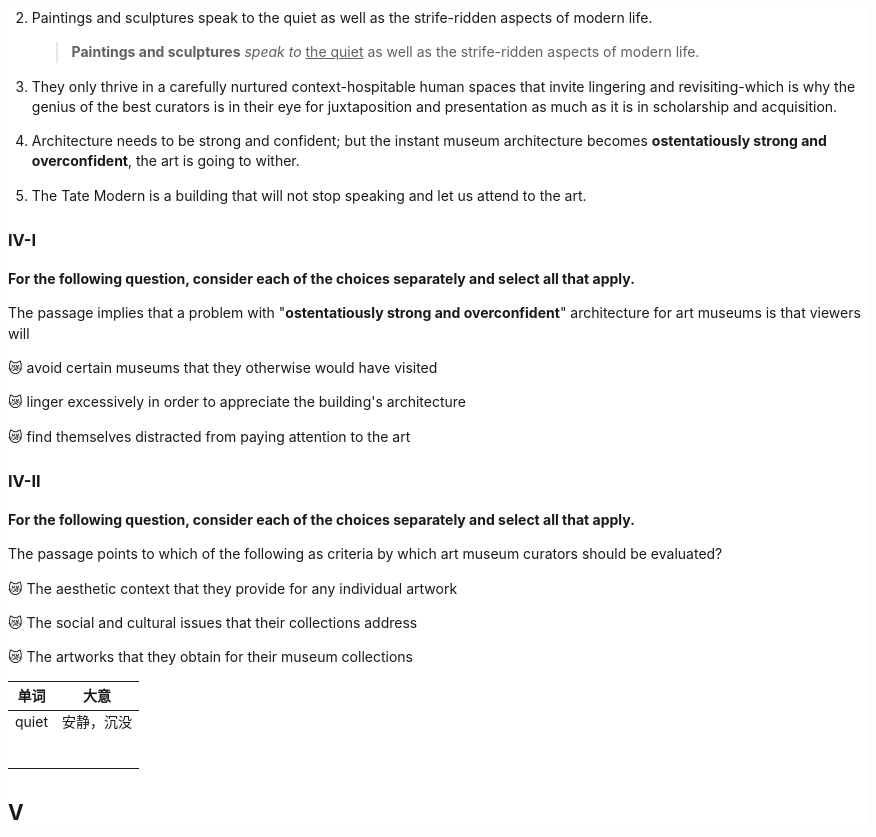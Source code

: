 2. Paintings and sculptures speak to the quiet as well as the strife-ridden aspects of modern life. 

   > **Paintings and sculptures** *speak to* <u>the quiet</u> as well as the strife-ridden aspects of modern life. 
   >
   > 

3. They only thrive in a carefully nurtured context-hospitable human spaces that invite lingering and revisiting-which is why the genius of the best curators is in their eye for juxtaposition and presentation as much as it is in scholarship and acquisition. 

4. Architecture needs to be strong and confident; but the instant museum architecture becomes **ostentatiously strong and overconfident**, the art is going to wither. 

5. The Tate Modern is a building that will not stop speaking and let us attend to the art.

### IV-I

**For the following question, consider each of the choices separately and select all that apply.**

The passage implies that a problem with "**ostentatiously strong and overconfident**" architecture for art museums is that viewers will

😿 avoid certain museums that they otherwise would have visited 

😿 linger excessively in order to appreciate the building's architecture

😿 find themselves distracted from paying attention to the art

### IV-II

**For the following question, consider each of the choices separately and select all that apply.**

The passage points to which of the following as criteria by which art museum curators should be evaluated?

😿 The aesthetic context that they provide for any individual artwork

😿 The social and cultural issues that their collections address

😿 The artworks that they obtain for their museum collections

| 单词  | 大意       |
| ----- | ---------- |
| quiet | 安静，沉没 |
|       |            |
|       |            |
|       |            |
|       |            |
|       |            |
|       |            |

## V
